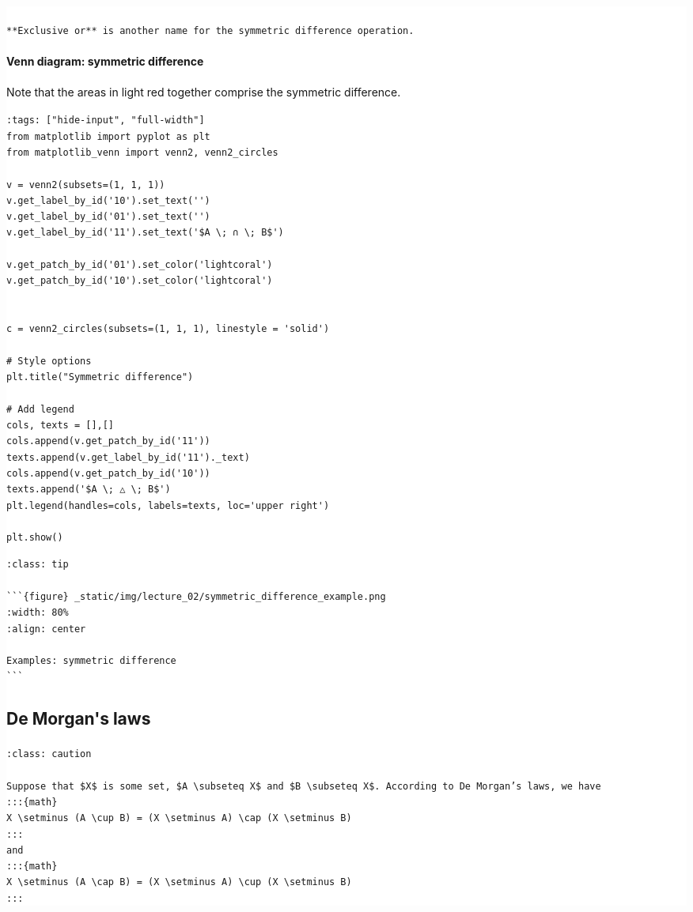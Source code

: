```{note}

**Exclusive or** is another name for the symmetric difference operation.
```

#### Venn diagram: symmetric difference
Note that the areas in light red together comprise the symmetric difference.

```{code-cell} ipython3
:tags: ["hide-input", "full-width"]
from matplotlib import pyplot as plt
from matplotlib_venn import venn2, venn2_circles

v = venn2(subsets=(1, 1, 1))
v.get_label_by_id('10').set_text('')
v.get_label_by_id('01').set_text('')
v.get_label_by_id('11').set_text('$A \; ∩ \; B$')

v.get_patch_by_id('01').set_color('lightcoral')
v.get_patch_by_id('10').set_color('lightcoral')


c = venn2_circles(subsets=(1, 1, 1), linestyle = 'solid')

# Style options
plt.title("Symmetric difference")

# Add legend
cols, texts = [],[]
cols.append(v.get_patch_by_id('11'))
texts.append(v.get_label_by_id('11')._text)
cols.append(v.get_patch_by_id('10'))
texts.append('$A \; △ \; B$')
plt.legend(handles=cols, labels=texts, loc='upper right')

plt.show()

```

````{admonition} Example
:class: tip

```{figure} _static/img/lecture_02/symmetric_difference_example.png
:width: 80%
:align: center

Examples: symmetric difference
```
````


## De Morgan's laws

```{admonition} De Morgan's law simple version
:class: caution

Suppose that $X$ is some set, $A \subseteq X$ and $B \subseteq X$. According to De Morgan’s laws, we have
:::{math} 
X \setminus (A \cup B) = (X \setminus A) \cap (X \setminus B) 
:::
and
:::{math} 
X \setminus (A \cap B) = (X \setminus A) \cup (X \setminus B) 
:::
```

